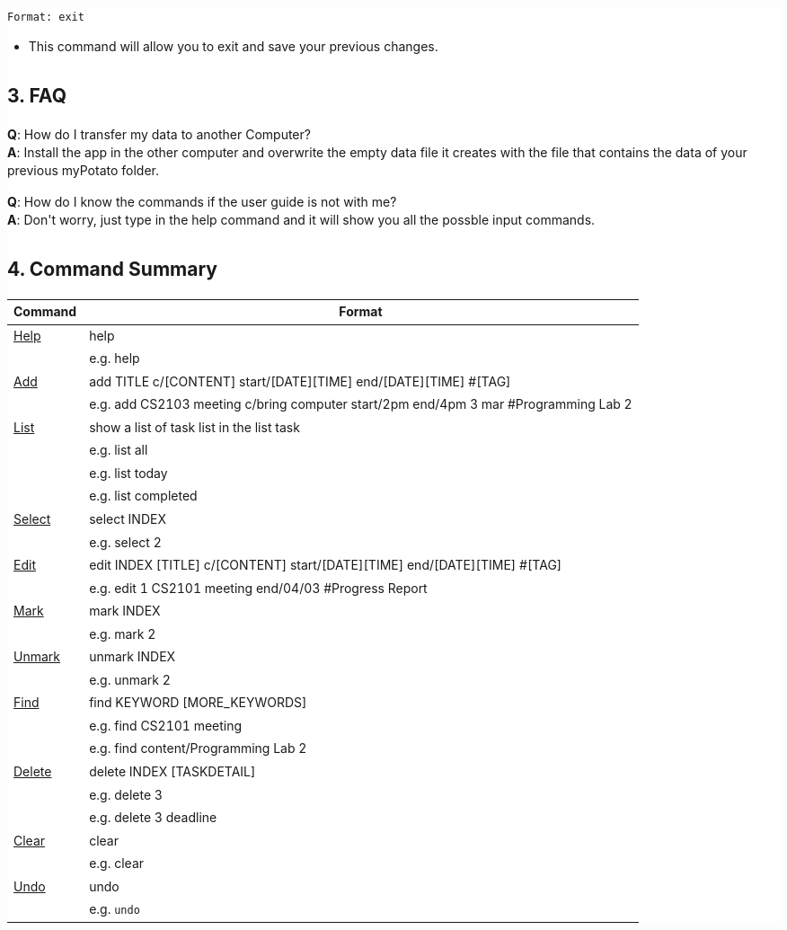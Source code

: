     Format: exit

* This command will allow you to exit and save your previous changes.


## 3. FAQ

**Q**: How do I transfer my data to another Computer?<br>
**A**: Install the app in the other computer and overwrite the empty data file it creates with
       the file that contains the data of your previous myPotato folder.

**Q**: How do I know the commands if the user guide is not with me?<br>
**A**: Don't worry, just type in the help command and it will show you all the possble input commands.


## 4. Command Summary

| **Command** | **Format** |
| ----------- | ---------- |
| [Help](#help--help) | help |
| | e.g. help |
| [Add](#add-task--add) | add TITLE c/[CONTENT] start/[DATE][TIME] end/[DATE][TIME] #[TAG] |
| | e.g. add CS2103 meeting c/bring computer start/2pm end/4pm 3 mar #Programming Lab 2 |
| [List](#list-tasks--list) | show a list of task list in the list task |
| | e.g. list all |
| | e.g. list today |
| | e.g. list completed |
| [Select](#select-task--select) | select INDEX |
| | e.g. select 2 |
| [Edit](#edit-task--edit) | edit INDEX [TITLE] c/[CONTENT] start/[DATE][TIME] end/[DATE][TIME] #[TAG] |
| | e.g. edit 1 CS2101 meeting end/04/03 #Progress Report |
| [Mark](#mark-task-as-done--mark) | mark INDEX |
| | e.g. mark 2 |
| [Unmark](#mark-task-as-undone--mark) | unmark INDEX |
| | e.g. unmark 2 |
| [Find](#find-tasks--find) | find KEYWORD [MORE_KEYWORDS] |
| | e.g. find CS2101 meeting |
| | e.g. find content/Programming Lab 2 |
| [Delete](#delete-task--delete)| delete INDEX [TASKDETAIL] |
| | e.g. delete 3|
| | e.g. delete 3 deadline |
| [Clear](#clear-tasks--clear)| clear |
| | e.g. clear |
| [Undo](#undo--undo)| undo |
| | e.g. `undo` |